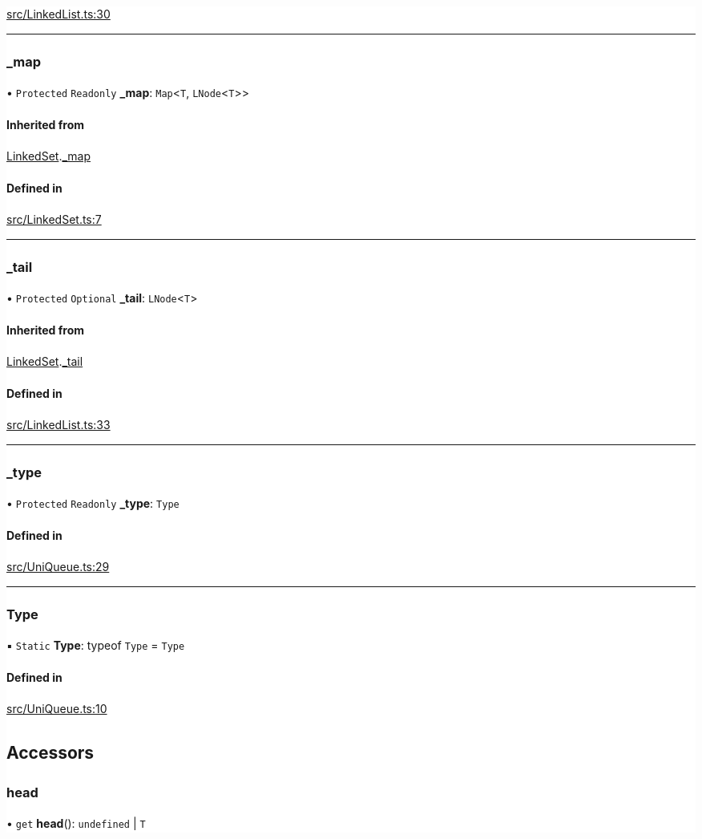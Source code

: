 [src/LinkedList.ts:30](https://github.com/zimmed/prefab/blob/a5ffdd1/src/LinkedList.ts#L30)

___

### \_map

• `Protected` `Readonly` **\_map**: `Map`<`T`, `LNode`<`T`\>\>

#### Inherited from

[LinkedSet](LinkedSet.md).[_map](LinkedSet.md#_map)

#### Defined in

[src/LinkedSet.ts:7](https://github.com/zimmed/prefab/blob/a5ffdd1/src/LinkedSet.ts#L7)

___

### \_tail

• `Protected` `Optional` **\_tail**: `LNode`<`T`\>

#### Inherited from

[LinkedSet](LinkedSet.md).[_tail](LinkedSet.md#_tail)

#### Defined in

[src/LinkedList.ts:33](https://github.com/zimmed/prefab/blob/a5ffdd1/src/LinkedList.ts#L33)

___

### \_type

• `Protected` `Readonly` **\_type**: `Type`

#### Defined in

[src/UniQueue.ts:29](https://github.com/zimmed/prefab/blob/a5ffdd1/src/UniQueue.ts#L29)

___

### Type

▪ `Static` **Type**: typeof `Type` = `Type`

#### Defined in

[src/UniQueue.ts:10](https://github.com/zimmed/prefab/blob/a5ffdd1/src/UniQueue.ts#L10)

## Accessors

### head

• `get` **head**(): `undefined` \| `T`
